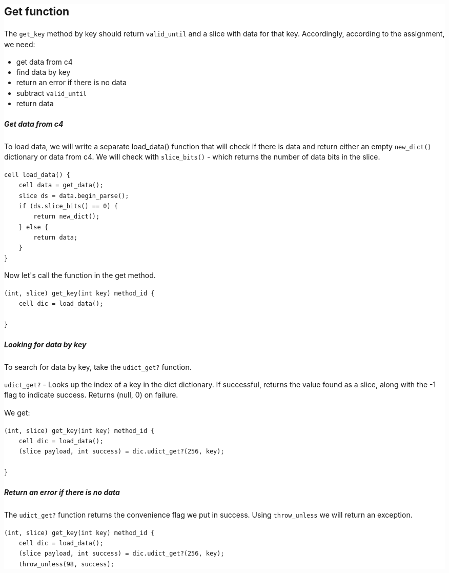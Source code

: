 ## Get function

The `get_key` method by key should return `valid_until` and a slice with data for that key. Accordingly, according to the assignment, we need:

- get data from c4
- find data by key
- return an error if there is no data
- subtract `valid_until`
- return data

##### Get data from c4

To load data, we will write a separate load_data() function that will check if there is data and return either an empty `new_dict()` dictionary or data from c4. We will check with `slice_bits()` - which returns the number of data bits in the slice.

	cell load_data() {
		cell data = get_data();
		slice ds = data.begin_parse();
		if (ds.slice_bits() == 0) {
			return new_dict();
		} else {
			return data;
		}
	}
	
Now let's call the function in the get method.

	(int, slice) get_key(int key) method_id {
		cell dic = load_data();

	}

##### Looking for data by key

To search for data by key, take the `udict_get?` function.

`udict_get?` - Looks up the index of a key in the dict dictionary. If successful, returns the value found as a slice, along with the -1 flag to indicate success. Returns (null, 0) on failure.

We get:

	(int, slice) get_key(int key) method_id {
		cell dic = load_data();
		(slice payload, int success) = dic.udict_get?(256, key);

	}
	
##### Return an error if there is no data

The `udict_get?` function returns the convenience flag we put in success.
Using `throw_unless` we will return an exception.

	(int, slice) get_key(int key) method_id {
		cell dic = load_data();
		(slice payload, int success) = dic.udict_get?(256, key);
		throw_unless(98, success);
